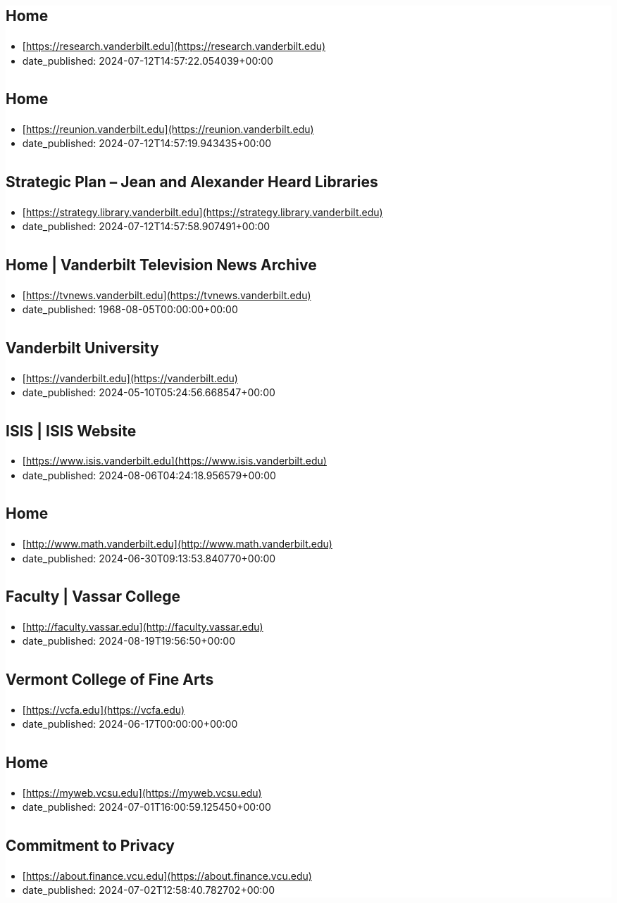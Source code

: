  ## Home
 - [https://research.vanderbilt.edu](https://research.vanderbilt.edu)
 - date_published: 2024-07-12T14:57:22.054039+00:00

 ## Home
 - [https://reunion.vanderbilt.edu](https://reunion.vanderbilt.edu)
 - date_published: 2024-07-12T14:57:19.943435+00:00

 ## Strategic Plan – Jean and Alexander Heard Libraries
 - [https://strategy.library.vanderbilt.edu](https://strategy.library.vanderbilt.edu)
 - date_published: 2024-07-12T14:57:58.907491+00:00

 ## Home | Vanderbilt Television News Archive
 - [https://tvnews.vanderbilt.edu](https://tvnews.vanderbilt.edu)
 - date_published: 1968-08-05T00:00:00+00:00

 ## Vanderbilt University
 - [https://vanderbilt.edu](https://vanderbilt.edu)
 - date_published: 2024-05-10T05:24:56.668547+00:00

 ## ISIS | ISIS Website
 - [https://www.isis.vanderbilt.edu](https://www.isis.vanderbilt.edu)
 - date_published: 2024-08-06T04:24:18.956579+00:00

 ## Home
 - [http://www.math.vanderbilt.edu](http://www.math.vanderbilt.edu)
 - date_published: 2024-06-30T09:13:53.840770+00:00

 ## Faculty | Vassar College
 - [http://faculty.vassar.edu](http://faculty.vassar.edu)
 - date_published: 2024-08-19T19:56:50+00:00

 ## Vermont College of Fine Arts
 - [https://vcfa.edu](https://vcfa.edu)
 - date_published: 2024-06-17T00:00:00+00:00

 ## Home
 - [https://myweb.vcsu.edu](https://myweb.vcsu.edu)
 - date_published: 2024-07-01T16:00:59.125450+00:00

 ## Commitment to Privacy
 - [https://about.finance.vcu.edu](https://about.finance.vcu.edu)
 - date_published: 2024-07-02T12:58:40.782702+00:00
